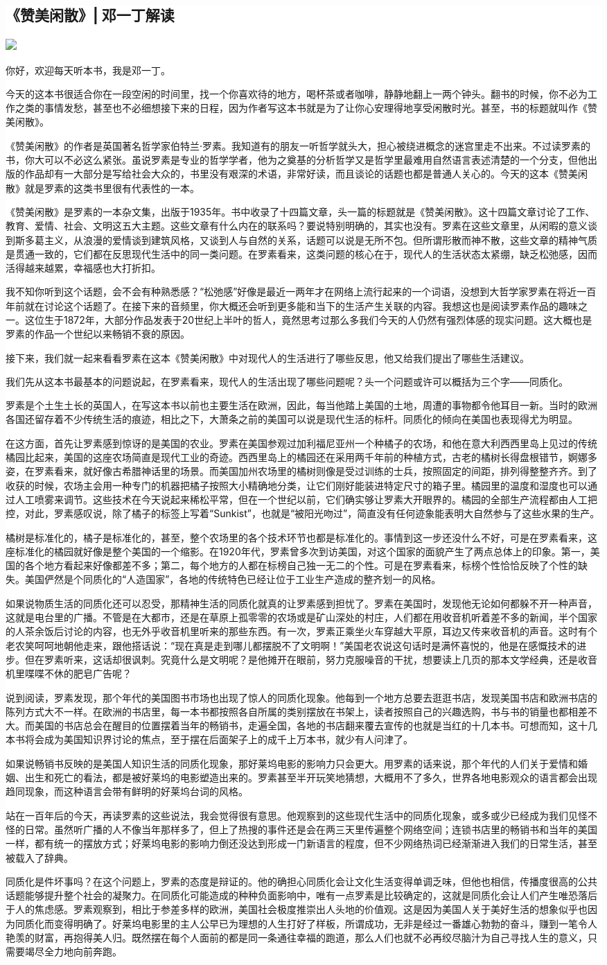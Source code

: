 ## 《赞美闲散》| 邓一丁解读

<img  src="https://piccdn2.umiwi.com/uploader/image/ddarticle/2024050312/1841156785776413764/050312.jpeg" width="2834"/>



你好，欢迎每天听本书，我是邓一丁。

今天的这本书很适合你在一段空闲的时间里，找一个你喜欢待的地方，喝杯茶或者咖啡，静静地翻上一两个钟头。翻书的时候，你不必为工作之类的事情发愁，甚至也不必细想接下来的日程，因为作者写这本书就是为了让你心安理得地享受闲散时光。甚至，书的标题就叫作《赞美闲散》。

《赞美闲散》的作者是英国著名哲学家伯特兰·罗素。我知道有的朋友一听哲学就头大，担心被绕进概念的迷宫里走不出来。不过读罗素的书，你大可以不必这么紧张。虽说罗素是专业的哲学学者，他为之奠基的分析哲学又是哲学里最难用自然语言表述清楚的一个分支，但他出版的作品却有一大部分是写给社会大众的，书里没有艰深的术语，非常好读，而且谈论的话题也都是普通人关心的。今天的这本《赞美闲散》就是罗素的这类书里很有代表性的一本。

《赞美闲散》是罗素的一本杂文集，出版于1935年。书中收录了十四篇文章，头一篇的标题就是《赞美闲散》。这十四篇文章讨论了工作、教育、爱情、社会、文明这五大主题。这些文章有什么内在的联系吗？要说特别明确的，其实也没有。罗素在这些文章里，从闲暇的意义谈到斯多葛主义，从浪漫的爱情谈到建筑风格，又谈到人与自然的关系，话题可以说是无所不包。但所谓形散而神不散，这些文章的精神气质是贯通一致的，它们都在反思现代生活中的同一类问题。在罗素看来，这类问题的核心在于，现代人的生活状态太紧绷，缺乏松弛感，因而活得越来越累，幸福感也大打折扣。

我不知你听到这个话题，会不会有种熟悉感？“松弛感”好像是最近一两年才在网络上流行起来的一个词语，没想到大哲学家罗素在将近一百年前就在讨论这个话题了。在接下来的音频里，你大概还会听到更多能和当下的生活产生关联的内容。我想这也是阅读罗素作品的趣味之一。这位生于1872年，大部分作品发表于20世纪上半叶的哲人，竟然思考过那么多我们今天的人仍然有强烈体感的现实问题。这大概也是罗素的作品一个世纪以来畅销不衰的原因。

接下来，我们就一起来看看罗素在这本《赞美闲散》中对现代人的生活进行了哪些反思，他又给我们提出了哪些生活建议。



我们先从这本书最基本的问题说起，在罗素看来，现代人的生活出现了哪些问题呢？头一个问题或许可以概括为三个字——同质化。

罗素是个土生土长的英国人，在写这本书以前也主要生活在欧洲，因此，每当他踏上美国的土地，周遭的事物都令他耳目一新。当时的欧洲各国还留存着不少传统生活的痕迹，相比之下，大萧条之前的美国可以说是现代生活的标杆。同质化的倾向在美国也表现得尤为明显。

在这方面，首先让罗素感到惊讶的是美国的农业。罗素在美国参观过加利福尼亚州一个种橘子的农场，和他在意大利西西里岛上见过的传统橘园比起来，美国的这座农场简直是现代工业的奇迹。西西里岛上的橘园还在采用两千年前的种植方式，古老的橘树长得盘根错节，婀娜多姿，在罗素看来，就好像古希腊神话里的场景。而美国加州农场里的橘树则像是受过训练的士兵，按照固定的间距，排列得整整齐齐。到了收获的时候，农场主会用一种专门的机器把橘子按照大小精确地分类，让它们刚好能装进特定尺寸的箱子里。橘园里的温度和湿度也可以通过人工喷雾来调节。这些技术在今天说起来稀松平常，但在一个世纪以前，它们确实够让罗素大开眼界的。橘园的全部生产流程都由人工把控，对此，罗素感叹说，除了橘子的标签上写着“Sunkist”，也就是“被阳光吻过”，简直没有任何迹象能表明大自然参与了这些水果的生产。

橘树是标准化的，橘子是标准化的，甚至，整个农场里的各个技术环节也都是标准化的。事情到这一步还没什么不好，可是在罗素看来，这座标准化的橘园就好像是整个美国的一个缩影。在1920年代，罗素曾多次到访美国，对这个国家的面貌产生了两点总体上的印象。第一，美国的各个地方看起来好像都差不多；第二，每个地方的人都在标榜自己独一无二的个性。可是在罗素看来，标榜个性恰恰反映了个性的缺失。美国俨然是个同质化的“人造国家”，各地的传统特色已经让位于工业生产造成的整齐划一的风格。

如果说物质生活的同质化还可以忍受，那精神生活的同质化就真的让罗素感到担忧了。罗素在美国时，发现他无论如何都躲不开一种声音，这就是电台里的广播。不管是在大都市，还是在草原上孤零零的农场或是矿山深处的村庄，人们都在用收音机听着差不多的新闻，半个国家的人茶余饭后讨论的内容，也无外乎收音机里听来的那些东西。有一次，罗素正乘坐火车穿越大平原，耳边又传来收音机的声音。这时有个老农笑呵呵地朝他走来，跟他搭话说：“现在真是走到哪儿都摆脱不了文明啊！”美国老农说这句话时是满怀喜悦的，他是在感慨技术的进步。但在罗素听来，这话却很讽刺。究竟什么是文明呢？是他摊开在眼前，努力克服噪音的干扰，想要读上几页的那本文学经典，还是收音机里喋喋不休的肥皂广告呢？

说到阅读，罗素发现，那个年代的美国图书市场也出现了惊人的同质化现象。他每到一个地方总要去逛逛书店，发现美国书店和欧洲书店的陈列方式大不一样。在欧洲的书店里，每一本书都按照各自所属的类别摆放在书架上，读者按照自己的兴趣选购，书与书的销量也都相差不大。而美国的书店总会在醒目的位置摆着当年的畅销书，走遍全国，各地的书店翻来覆去宣传的也就是当红的十几本书。可想而知，这十几本书将会成为美国知识界讨论的焦点，至于摆在后面架子上的成千上万本书，就少有人问津了。

如果说畅销书反映的是美国人知识生活的同质化现象，那好莱坞电影的影响力只会更大。用罗素的话来说，那个年代的人们关于爱情和婚姻、出生和死亡的看法，都是被好莱坞的电影塑造出来的。罗素甚至半开玩笑地猜想，大概用不了多久，世界各地电影观众的语言都会出现趋同现象，而这种语言会带有鲜明的好莱坞台词的风格。

站在一百年后的今天，再读罗素的这些说法，我会觉得很有意思。他观察到的这些现代生活中的同质化现象，或多或少已经成为我们见怪不怪的日常。虽然听广播的人不像当年那样多了，但上了热搜的事件还是会在两三天里传遍整个网络空间；连锁书店里的畅销书和当年的美国一样，都有统一的摆放方式；好莱坞电影的影响力倒还没达到形成一门新语言的程度，但不少网络热词已经渐渐进入我们的日常生活，甚至被载入了辞典。

同质化是件坏事吗？在这个问题上，罗素的态度是辩证的。他的确担心同质化会让文化生活变得单调乏味，但他也相信，传播度很高的公共话题能够提升整个社会的凝聚力。在同质化可能造成的种种负面影响中，唯有一点罗素是比较确定的，这就是同质化会让人们产生唯恐落后于人的焦虑感。罗素观察到，相比于参差多样的欧洲，美国社会极度推崇出人头地的价值观。这是因为美国人关于美好生活的想象似乎也因为同质化而变得明确了。好莱坞电影里的主人公早已为理想的人生打好了样板，所谓成功，无非是经过一番雄心勃勃的奋斗，赚到一笔令人艳羡的财富，再抱得美人归。既然摆在每个人面前的都是同一条通往幸福的跑道，那么人们也就不必再绞尽脑汁为自己寻找人生的意义，只需要竭尽全力地向前奔跑。
